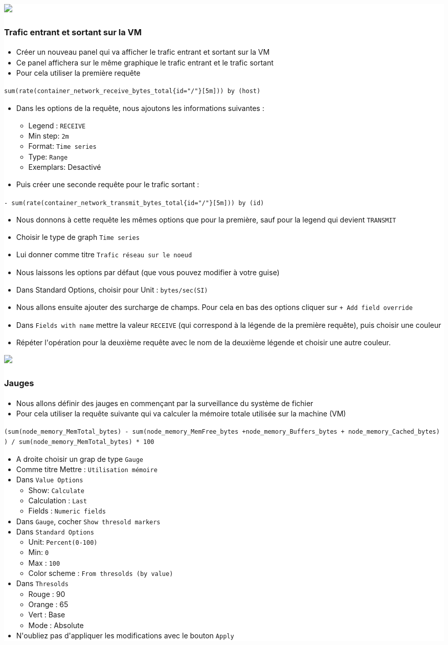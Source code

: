 ![](https://github.com/vanessakovalsky/grafana-training/blob/main/img/exo2/dashboard5.png)

### Trafic entrant et sortant sur la VM

- Créer un nouveau panel qui va afficher le trafic entrant et sortant sur la VM
- Ce panel affichera sur le même graphique le trafic entrant et le trafic sortant
- Pour cela utiliser la première requête 
```
sum(rate(container_network_receive_bytes_total{id="/"}[5m])) by (host)
```
- Dans les options de la requête, nous ajoutons les informations suivantes :
  - Legend : `RECEIVE`
  - Min step: `2m`
  - Format: `Time series`
  - Type: `Range`
  - Exemplars: Desactivé

- Puis créer une seconde requête pour le trafic sortant :
```
- sum(rate(container_network_transmit_bytes_total{id="/"}[5m])) by (id)
```
- Nous donnons à cette requête les mêmes options que pour la première, sauf pour la legend qui devient `TRANSMIT`

- Choisir le type de graph `Time series`
- Lui donner comme titre `Trafic réseau sur le noeud`
- Nous laissons les options par défaut (que vous pouvez modifier à votre guise)
- Dans Standard Options, choisir pour Unit : `bytes/sec(SI)`
- Nous allons ensuite ajouter des surcharge de champs. Pour cela en bas des options cliquer sur `+ Add field override`
- Dans `Fields with name` mettre la valeur `RECEIVE` (qui correspond à la légende de la première requête), puis choisir une couleur
- Répéter l'opération pour la deuxième requête avec le nom de la deuxième légende et choisir une autre couleur.

![](https://github.com/vanessakovalsky/grafana-training/blob/main/img/exo2/dashboard6.png)


### Jauges

- Nous allons définir des jauges en commençant par la surveillance du système de fichier
- Pour cela utiliser la requête suivante qui va calculer la mémoire totale utilisée sur la machine (VM)
```
(sum(node_memory_MemTotal_bytes) - sum(node_memory_MemFree_bytes +node_memory_Buffers_bytes + node_memory_Cached_bytes) ) / sum(node_memory_MemTotal_bytes) * 100
```
- A droite choisir un grap de type `Gauge`
- Comme titre Mettre : `Utilisation mémoire`
- Dans `Value Options`
  - Show: `Calculate`
  - Calculation : `Last`
  - Fields : `Numeric fields`
- Dans `Gauge`, cocher `Show thresold markers`
- Dans `Standard Options`
  - Unit: `Percent(0-100)`
  - Min: `0`
  - Max : `100`
  - Color scheme : `From thresolds (by value)`
- Dans `Thresolds`
  - Rouge : 90
  - Orange : 65
  - Vert : Base
  - Mode : Absolute
- N'oubliez pas d'appliquer les modifications avec le bouton `Apply`
